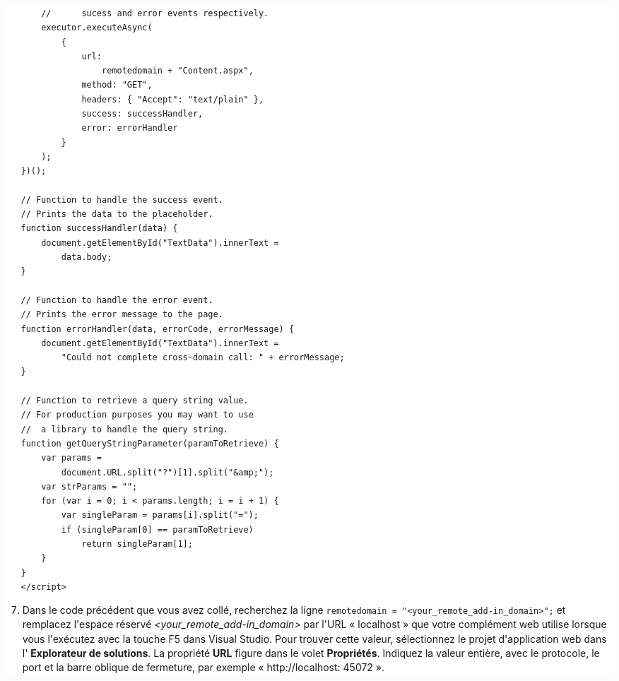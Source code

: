  ```
        //      sucess and error events respectively.
        executor.executeAsync(
            {
                url:
                    remotedomain + "Content.aspx",
                method: "GET",
                headers: { "Accept": "text/plain" },
                success: successHandler,
                error: errorHandler
            }
        );
    })();

    // Function to handle the success event.
    // Prints the data to the placeholder.
    function successHandler(data) {
        document.getElementById("TextData").innerText =
            data.body;
    }

    // Function to handle the error event.
    // Prints the error message to the page.
    function errorHandler(data, errorCode, errorMessage) {
        document.getElementById("TextData").innerText =
            "Could not complete cross-domain call: " + errorMessage;
    }

    // Function to retrieve a query string value.
    // For production purposes you may want to use
    //  a library to handle the query string.
    function getQueryStringParameter(paramToRetrieve) {
        var params =
            document.URL.split("?")[1].split("&amp;");
        var strParams = "";
        for (var i = 0; i < params.length; i = i + 1) {
            var singleParam = params[i].split("=");
            if (singleParam[0] == paramToRetrieve)
                return singleParam[1];
        }
    }
    </script>

 ```

7. Dans le code précédent que vous avez collé, recherchez la ligne  `remotedomain = "<your_remote_add-in_domain>";` et remplacez l'espace réservé _<your_remote_add-in_domain>_ par l'URL « localhost » que votre complément web utilise lorsque vous l'exécutez avec la touche F5 dans Visual Studio. Pour trouver cette valeur, sélectionnez le projet d'application web dans l' **Explorateur de solutions**. La propriété **URL** figure dans le volet **Propriétés**. Indiquez la valeur entière, avec le protocole, le port et la barre oblique de fermeture, par exemple « http://localhost: 45072 ».
    